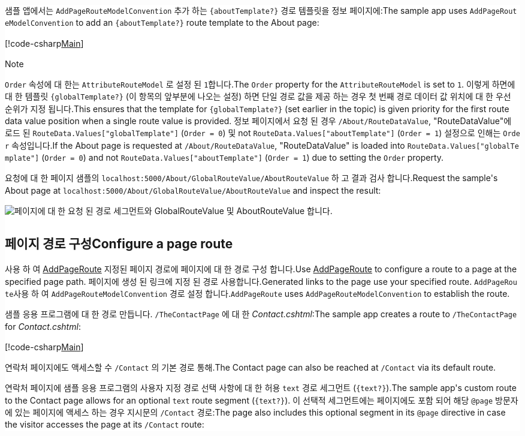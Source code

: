 <span data-ttu-id="07679-164">샘플 앱에서는 `AddPageRouteModelConvention` 추가 하는 `{aboutTemplate?}` 경로 템플릿을 정보 페이지에:</span><span class="sxs-lookup"><span data-stu-id="07679-164">The sample app uses `AddPageRouteModelConvention` to add an `{aboutTemplate?}` route template to the About page:</span></span>

[!code-csharp[Main](razor-pages-convention-features/sample/Startup.cs?name=snippet4)]

> [!NOTE]
> <span data-ttu-id="07679-165">`Order` 속성에 대 한는 `AttributeRouteModel` 로 설정 된 `1`합니다.</span><span class="sxs-lookup"><span data-stu-id="07679-165">The `Order` property for the `AttributeRouteModel` is set to `1`.</span></span> <span data-ttu-id="07679-166">이렇게 하면에 대 한 템플릿 `{globalTemplate?}` (이 항목의 앞부분에 나오는 설정) 하면 단일 경로 값을 제공 하는 경우 첫 번째 경로 데이터 값 위치에 대 한 우선 순위가 지정 됩니다.</span><span class="sxs-lookup"><span data-stu-id="07679-166">This ensures that the template for `{globalTemplate?}` (set earlier in the topic) is given priority for the first route data value position when a single route value is provided.</span></span> <span data-ttu-id="07679-167">정보 페이지에서 요청 된 경우 `/About/RouteDataValue`, "RouteDataValue"에 로드 된 `RouteData.Values["globalTemplate"]` (`Order = 0`) 및 not `RouteData.Values["aboutTemplate"]` (`Order = 1`) 설정으로 인해는 `Order` 속성입니다.</span><span class="sxs-lookup"><span data-stu-id="07679-167">If the About page is requested at `/About/RouteDataValue`, "RouteDataValue" is loaded into `RouteData.Values["globalTemplate"]` (`Order = 0`) and not `RouteData.Values["aboutTemplate"]` (`Order = 1`) due to setting the `Order` property.</span></span>

<span data-ttu-id="07679-168">요청에 대 한 페이지 샘플의 `localhost:5000/About/GlobalRouteValue/AboutRouteValue` 하 고 결과 검사 합니다.</span><span class="sxs-lookup"><span data-stu-id="07679-168">Request the sample's About page at `localhost:5000/About/GlobalRouteValue/AboutRouteValue` and inspect the result:</span></span>

![페이지에 대 한 요청 된 경로 세그먼트와 GlobalRouteValue 및 AboutRouteValue 합니다.](razor-pages-convention-features/_static/about-page-global-and-about-templates.png)

## <a name="configure-a-page-route"></a><span data-ttu-id="07679-171">페이지 경로 구성</span><span class="sxs-lookup"><span data-stu-id="07679-171">Configure a page route</span></span>

<span data-ttu-id="07679-172">사용 하 여 [AddPageRoute](/dotnet/api/microsoft.extensions.dependencyinjection.pageconventioncollectionextensions.addpageroute) 지정된 페이지 경로에 페이지에 대 한 경로 구성 합니다.</span><span class="sxs-lookup"><span data-stu-id="07679-172">Use [AddPageRoute](/dotnet/api/microsoft.extensions.dependencyinjection.pageconventioncollectionextensions.addpageroute) to configure a route to a page at the specified page path.</span></span> <span data-ttu-id="07679-173">페이지에 생성 된 링크에 지정 된 경로 사용합니다.</span><span class="sxs-lookup"><span data-stu-id="07679-173">Generated links to the page use your specified route.</span></span> <span data-ttu-id="07679-174">`AddPageRoute`사용 하 여 `AddPageRouteModelConvention` 경로 설정 합니다.</span><span class="sxs-lookup"><span data-stu-id="07679-174">`AddPageRoute` uses `AddPageRouteModelConvention` to establish the route.</span></span>

<span data-ttu-id="07679-175">샘플 응용 프로그램에 대 한 경로 만듭니다. `/TheContactPage` 에 대 한 *Contact.cshtml*:</span><span class="sxs-lookup"><span data-stu-id="07679-175">The sample app creates a route to `/TheContactPage` for *Contact.cshtml*:</span></span>

[!code-csharp[Main](razor-pages-convention-features/sample/Startup.cs?name=snippet5)]

<span data-ttu-id="07679-176">연락처 페이지에도 액세스할 수 `/Contact` 의 기본 경로 통해.</span><span class="sxs-lookup"><span data-stu-id="07679-176">The Contact page can also be reached at `/Contact` via its default route.</span></span>

<span data-ttu-id="07679-177">연락처 페이지에 샘플 응용 프로그램의 사용자 지정 경로 선택 사항에 대 한 허용 `text` 경로 세그먼트 (`{text?}`).</span><span class="sxs-lookup"><span data-stu-id="07679-177">The sample app's custom route to the Contact page allows for an optional `text` route segment (`{text?}`).</span></span> <span data-ttu-id="07679-178">이 선택적 세그먼트에는 페이지에도 포함 되어 해당 `@page` 방문자에 있는 페이지에 액세스 하는 경우 지시문의 `/Contact` 경로:</span><span class="sxs-lookup"><span data-stu-id="07679-178">The page also includes this optional segment in its `@page` directive in case the visitor accesses the page at its `/Contact` route:</span></span>
